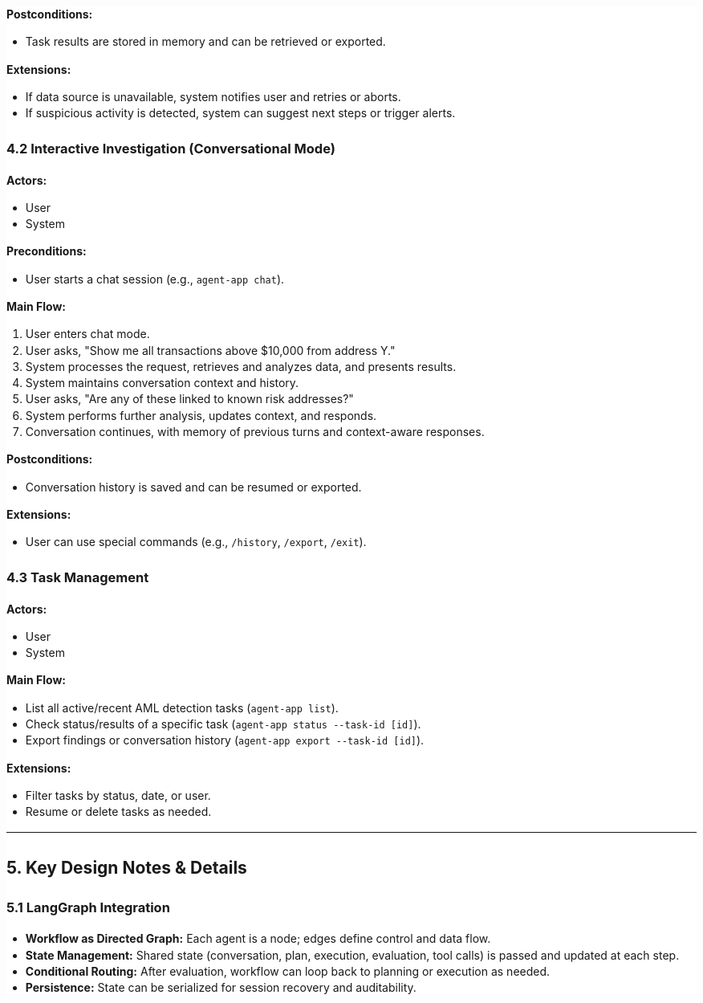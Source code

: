 **Postconditions:**
- Task results are stored in memory and can be retrieved or exported.

**Extensions:**
- If data source is unavailable, system notifies user and retries or aborts.
- If suspicious activity is detected, system can suggest next steps or trigger alerts.

### 4.2 Interactive Investigation (Conversational Mode)

**Actors:**
- User
- System

**Preconditions:**
- User starts a chat session (e.g., `agent-app chat`).

**Main Flow:**
1. User enters chat mode.
2. User asks, "Show me all transactions above $10,000 from address Y."
3. System processes the request, retrieves and analyzes data, and presents results.
4. System maintains conversation context and history.
5. User asks, "Are any of these linked to known risk addresses?"
6. System performs further analysis, updates context, and responds.
7. Conversation continues, with memory of previous turns and context-aware responses.

**Postconditions:**
- Conversation history is saved and can be resumed or exported.

**Extensions:**
- User can use special commands (e.g., `/history`, `/export`, `/exit`).

### 4.3 Task Management

**Actors:**
- User
- System

**Main Flow:**
- List all active/recent AML detection tasks (`agent-app list`).
- Check status/results of a specific task (`agent-app status --task-id [id]`).
- Export findings or conversation history (`agent-app export --task-id [id]`).

**Extensions:**
- Filter tasks by status, date, or user.
- Resume or delete tasks as needed.

---


## 5. Key Design Notes & Details

### 5.1 LangGraph Integration
- **Workflow as Directed Graph:** Each agent is a node; edges define control and data flow.
- **State Management:** Shared state (conversation, plan, execution, evaluation, tool calls) is passed and updated at each step.
- **Conditional Routing:** After evaluation, workflow can loop back to planning or execution as needed.
- **Persistence:** State can be serialized for session recovery and auditability.

